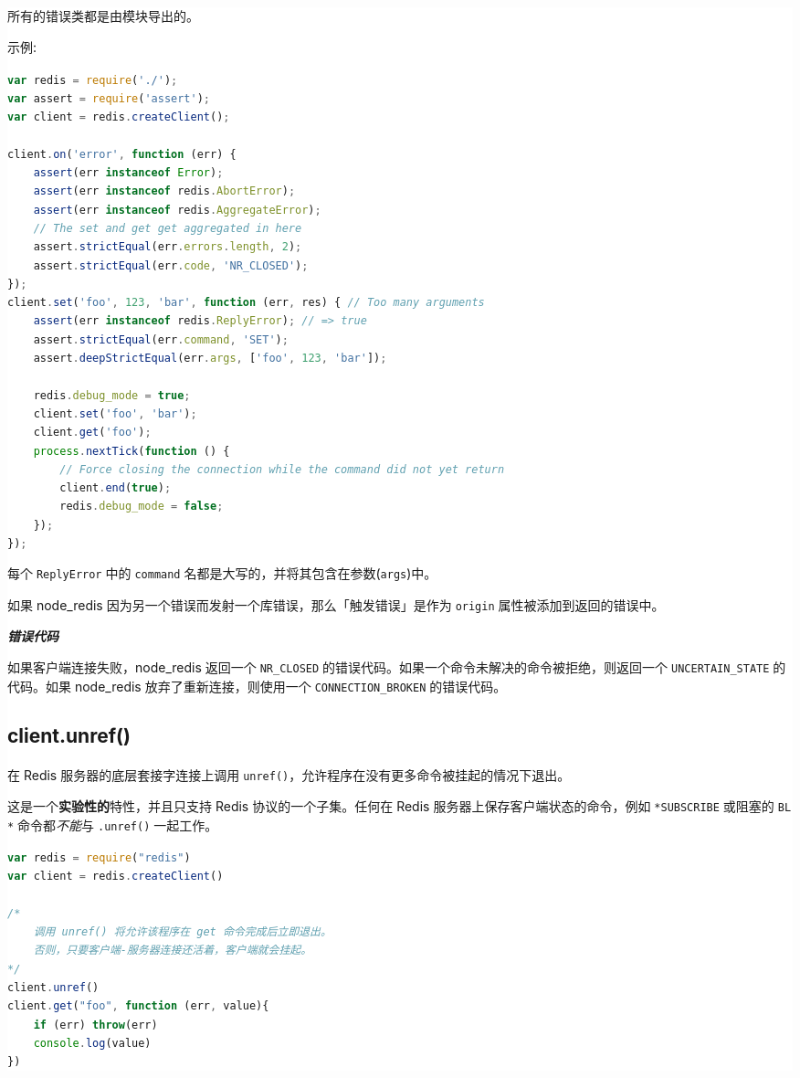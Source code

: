 所有的错误类都是由模块导出的。

示例:
```js
var redis = require('./');
var assert = require('assert');
var client = redis.createClient();

client.on('error', function (err) {
    assert(err instanceof Error);
    assert(err instanceof redis.AbortError);
    assert(err instanceof redis.AggregateError);
    // The set and get get aggregated in here
    assert.strictEqual(err.errors.length, 2);
    assert.strictEqual(err.code, 'NR_CLOSED');
});
client.set('foo', 123, 'bar', function (err, res) { // Too many arguments
    assert(err instanceof redis.ReplyError); // => true
    assert.strictEqual(err.command, 'SET');
    assert.deepStrictEqual(err.args, ['foo', 123, 'bar']);

    redis.debug_mode = true;
    client.set('foo', 'bar');
    client.get('foo');
    process.nextTick(function () {
        // Force closing the connection while the command did not yet return
        client.end(true);
        redis.debug_mode = false;
    });
});

```

每个 `ReplyError` 中的 `command` 名都是大写的，并将其包含在参数(`args`)中。

如果 node_redis 因为另一个错误而发射一个库错误，那么「触发错误」是作为 `origin` 属性被添加到返回的错误中。

___错误代码___

如果客户端连接失败，node_redis 返回一个 `NR_CLOSED` 的错误代码。如果一个命令未解决的命令被拒绝，则返回一个 `UNCERTAIN_STATE` 的代码。如果 node_redis 放弃了重新连接，则使用一个 `CONNECTION_BROKEN` 的错误代码。

## client.unref()

在 Redis 服务器的底层套接字连接上调用 `unref()`，允许程序在没有更多命令被挂起的情况下退出。

这是一个**实验性的**特性，并且只支持 Redis 协议的一个子集。任何在 Redis 服务器上保存客户端状态的命令，例如 `*SUBSCRIBE` 或阻塞的 `BL*` 命令都*不能*与 `.unref()` 一起工作。

```js
var redis = require("redis")
var client = redis.createClient()

/*
    调用 unref() 将允许该程序在 get 命令完成后立即退出。
    否则，只要客户端-服务器连接还活着，客户端就会挂起。
*/
client.unref()
client.get("foo", function (err, value){
    if (err) throw(err)
    console.log(value)
})
```
